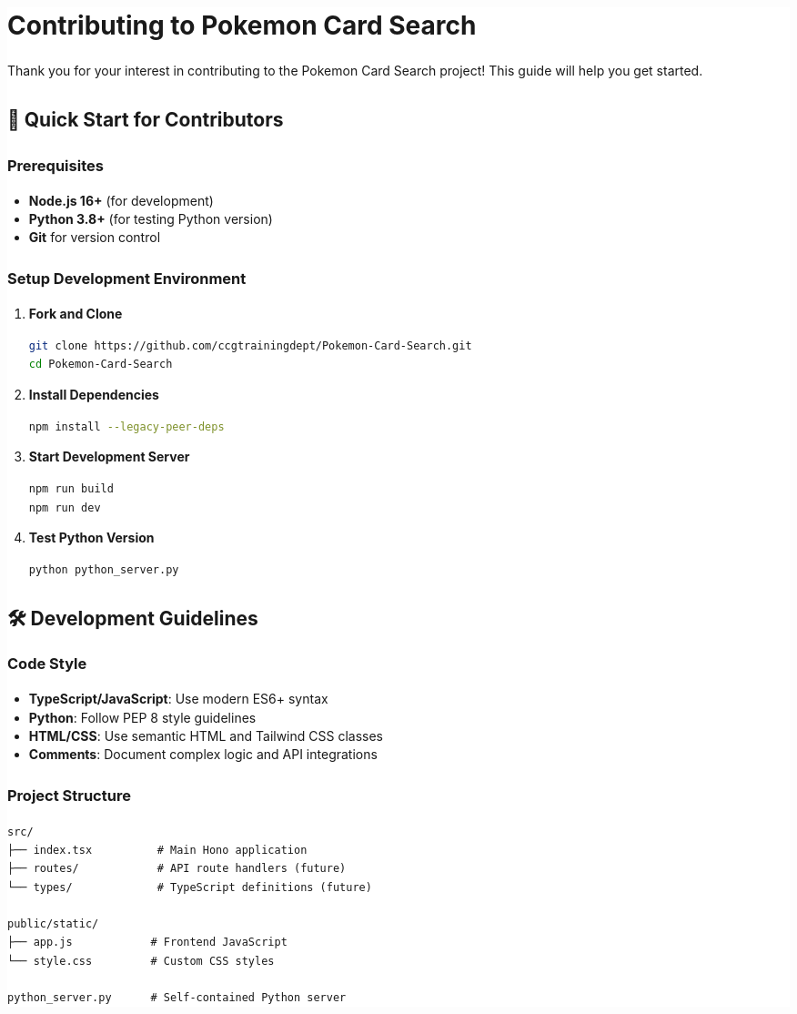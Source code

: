 # Contributing to Pokemon Card Search

Thank you for your interest in contributing to the Pokemon Card Search project! This guide will help you get started.

## 🚀 Quick Start for Contributors

### Prerequisites
- **Node.js 16+** (for development)
- **Python 3.8+** (for testing Python version)
- **Git** for version control

### Setup Development Environment

1. **Fork and Clone**
   ```bash
   git clone https://github.com/ccgtrainingdept/Pokemon-Card-Search.git
   cd Pokemon-Card-Search
   ```

2. **Install Dependencies**
   ```bash
   npm install --legacy-peer-deps
   ```

3. **Start Development Server**
   ```bash
   npm run build
   npm run dev
   ```

4. **Test Python Version**
   ```bash
   python python_server.py
   ```

## 🛠️ Development Guidelines

### Code Style
- **TypeScript/JavaScript**: Use modern ES6+ syntax
- **Python**: Follow PEP 8 style guidelines  
- **HTML/CSS**: Use semantic HTML and Tailwind CSS classes
- **Comments**: Document complex logic and API integrations

### Project Structure
```
src/
├── index.tsx          # Main Hono application
├── routes/            # API route handlers (future)
└── types/             # TypeScript definitions (future)

public/static/
├── app.js            # Frontend JavaScript
└── style.css         # Custom CSS styles

python_server.py      # Self-contained Python server
```
